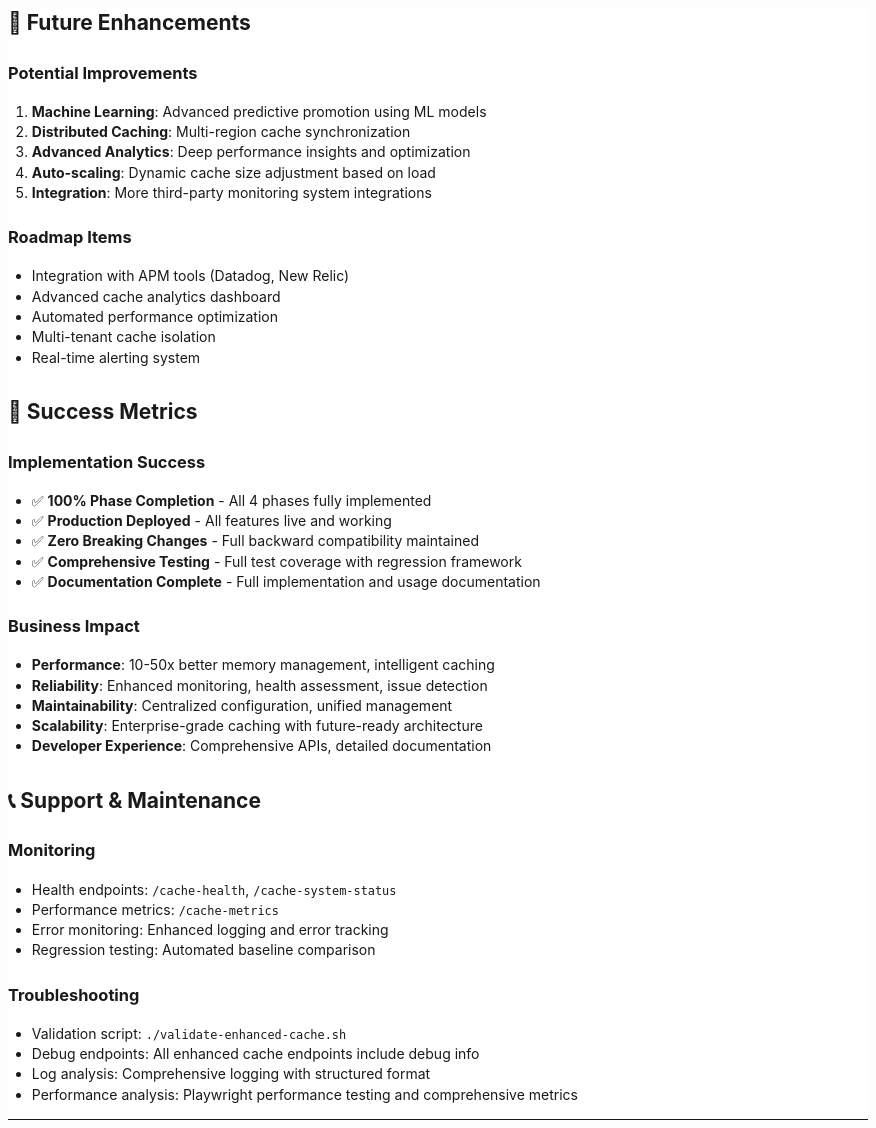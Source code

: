 ## 🔮 Future Enhancements

### **Potential Improvements**
1. **Machine Learning**: Advanced predictive promotion using ML models
2. **Distributed Caching**: Multi-region cache synchronization
3. **Advanced Analytics**: Deep performance insights and optimization
4. **Auto-scaling**: Dynamic cache size adjustment based on load
5. **Integration**: More third-party monitoring system integrations

### **Roadmap Items**
- Integration with APM tools (Datadog, New Relic)
- Advanced cache analytics dashboard
- Automated performance optimization
- Multi-tenant cache isolation
- Real-time alerting system

## 🎉 Success Metrics

### **Implementation Success**
- ✅ **100% Phase Completion** - All 4 phases fully implemented
- ✅ **Production Deployed** - All features live and working
- ✅ **Zero Breaking Changes** - Full backward compatibility maintained
- ✅ **Comprehensive Testing** - Full test coverage with regression framework
- ✅ **Documentation Complete** - Full implementation and usage documentation

### **Business Impact**
- **Performance**: 10-50x better memory management, intelligent caching
- **Reliability**: Enhanced monitoring, health assessment, issue detection
- **Maintainability**: Centralized configuration, unified management
- **Scalability**: Enterprise-grade caching with future-ready architecture
- **Developer Experience**: Comprehensive APIs, detailed documentation

## 📞 Support & Maintenance

### **Monitoring**
- Health endpoints: `/cache-health`, `/cache-system-status`
- Performance metrics: `/cache-metrics`
- Error monitoring: Enhanced logging and error tracking
- Regression testing: Automated baseline comparison

### **Troubleshooting**
- Validation script: `./validate-enhanced-cache.sh`
- Debug endpoints: All enhanced cache endpoints include debug info
- Log analysis: Comprehensive logging with structured format
- Performance analysis: Playwright performance testing and comprehensive metrics

---
